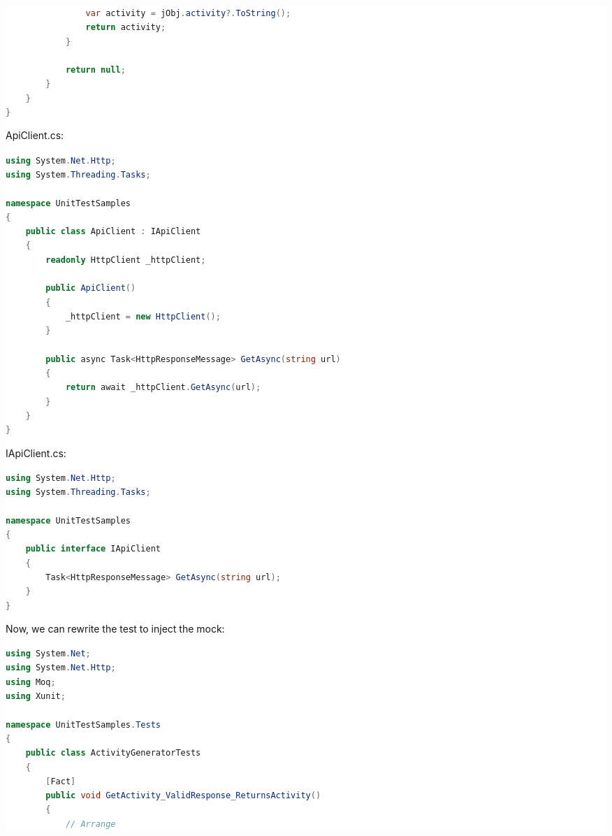 ```C#
                var activity = jObj.activity?.ToString();
                return activity;
            }

            return null;
        }
    }
}

```

ApiClient.cs:
```C#
using System.Net.Http;
using System.Threading.Tasks;

namespace UnitTestSamples
{
    public class ApiClient : IApiClient
    {
        readonly HttpClient _httpClient;

        public ApiClient()
        {
            _httpClient = new HttpClient();
        }

        public async Task<HttpResponseMessage> GetAsync(string url)
        {
            return await _httpClient.GetAsync(url);
        }
    }
}
```

IApiClient.cs:
```C#
using System.Net.Http;
using System.Threading.Tasks;

namespace UnitTestSamples
{
    public interface IApiClient
    {
        Task<HttpResponseMessage> GetAsync(string url);
    }
}
```

Now, we can rewrite the test to inject the mock:
```C#
using System.Net;
using System.Net.Http;
using Moq;
using Xunit;

namespace UnitTestSamples.Tests
{
    public class ActivityGeneratorTests
    {
        [Fact]
        public void GetActivity_ValidResponse_ReturnsActivity()
        {
            // Arrange

```